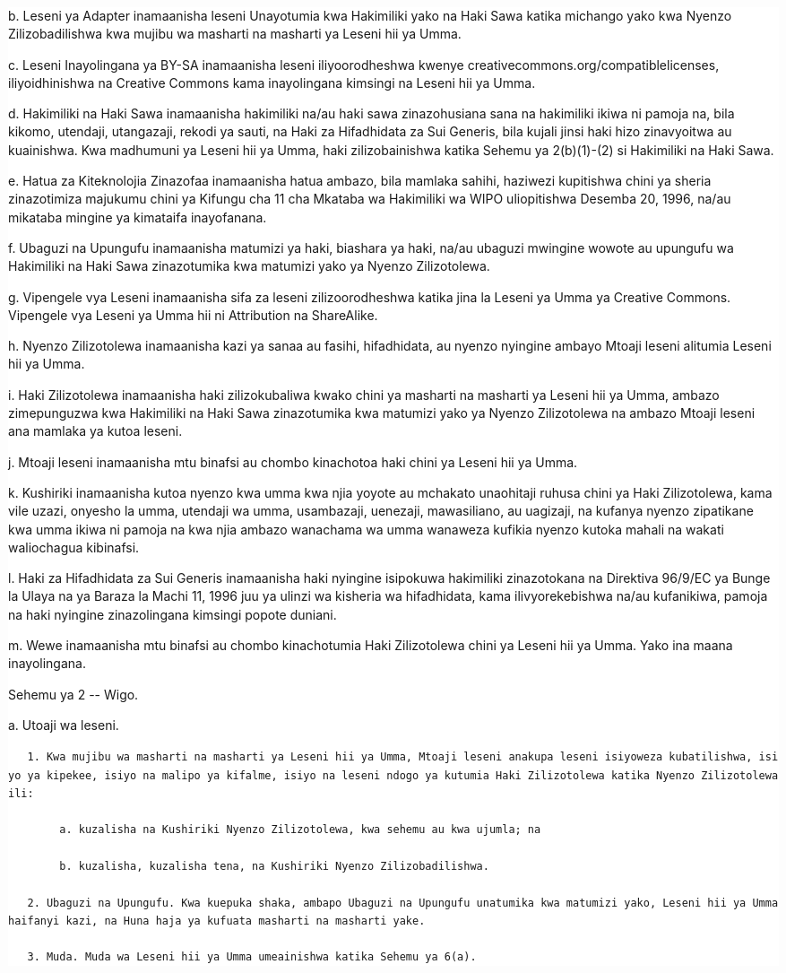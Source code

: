   b. Leseni ya Adapter inamaanisha leseni Unayotumia kwa Hakimiliki yako na Haki Sawa katika michango yako kwa Nyenzo Zilizobadilishwa kwa mujibu wa masharti na masharti ya Leseni hii ya Umma.

  c. Leseni Inayolingana ya BY-SA inamaanisha leseni iliyoorodheshwa kwenye creativecommons.org/compatiblelicenses, iliyoidhinishwa na Creative Commons kama inayolingana kimsingi na Leseni hii ya Umma.

  d. Hakimiliki na Haki Sawa inamaanisha hakimiliki na/au haki sawa zinazohusiana sana na hakimiliki ikiwa ni pamoja na, bila kikomo, utendaji, utangazaji, rekodi ya sauti, na Haki za Hifadhidata za Sui Generis, bila kujali jinsi haki hizo zinavyoitwa au kuainishwa. Kwa madhumuni ya Leseni hii ya Umma, haki zilizobainishwa katika Sehemu ya 2(b)(1)-(2) si Hakimiliki na Haki Sawa.

  e. Hatua za Kiteknolojia Zinazofaa inamaanisha hatua ambazo, bila mamlaka sahihi, haziwezi kupitishwa chini ya sheria zinazotimiza majukumu chini ya Kifungu cha 11 cha Mkataba wa Hakimiliki wa WIPO uliopitishwa Desemba 20, 1996, na/au mikataba mingine ya kimataifa inayofanana.

  f. Ubaguzi na Upungufu inamaanisha matumizi ya haki, biashara ya haki, na/au ubaguzi mwingine wowote au upungufu wa Hakimiliki na Haki Sawa zinazotumika kwa matumizi yako ya Nyenzo Zilizotolewa.

  g. Vipengele vya Leseni inamaanisha sifa za leseni zilizoorodheshwa katika jina la Leseni ya Umma ya Creative Commons. Vipengele vya Leseni ya Umma hii ni Attribution na ShareAlike.

  h. Nyenzo Zilizotolewa inamaanisha kazi ya sanaa au fasihi, hifadhidata, au nyenzo nyingine ambayo Mtoaji leseni alitumia Leseni hii ya Umma.

  i. Haki Zilizotolewa inamaanisha haki zilizokubaliwa kwako chini ya masharti na masharti ya Leseni hii ya Umma, ambazo zimepunguzwa kwa Hakimiliki na Haki Sawa zinazotumika kwa matumizi yako ya Nyenzo Zilizotolewa na ambazo Mtoaji leseni ana mamlaka ya kutoa leseni.

  j. Mtoaji leseni inamaanisha mtu binafsi au chombo kinachotoa haki chini ya Leseni hii ya Umma.

  k. Kushiriki inamaanisha kutoa nyenzo kwa umma kwa njia yoyote au mchakato unaohitaji ruhusa chini ya Haki Zilizotolewa, kama vile uzazi, onyesho la umma, utendaji wa umma, usambazaji, uenezaji, mawasiliano, au uagizaji, na kufanya nyenzo zipatikane kwa umma ikiwa ni pamoja na kwa njia ambazo wanachama wa umma wanaweza kufikia nyenzo kutoka mahali na wakati waliochagua kibinafsi.

  l. Haki za Hifadhidata za Sui Generis inamaanisha haki nyingine isipokuwa hakimiliki zinazotokana na Direktiva 96/9/EC ya Bunge la Ulaya na ya Baraza la Machi 11, 1996 juu ya ulinzi wa kisheria wa hifadhidata, kama ilivyorekebishwa na/au kufanikiwa, pamoja na haki nyingine zinazolingana kimsingi popote duniani.

  m. Wewe inamaanisha mtu binafsi au chombo kinachotumia Haki Zilizotolewa chini ya Leseni hii ya Umma. Yako ina maana inayolingana.

Sehemu ya 2 -- Wigo.

  a. Utoaji wa leseni.

       1. Kwa mujibu wa masharti na masharti ya Leseni hii ya Umma, Mtoaji leseni anakupa leseni isiyoweza kubatilishwa, isiyo ya kipekee, isiyo na malipo ya kifalme, isiyo na leseni ndogo ya kutumia Haki Zilizotolewa katika Nyenzo Zilizotolewa ili:

            a. kuzalisha na Kushiriki Nyenzo Zilizotolewa, kwa sehemu au kwa ujumla; na

            b. kuzalisha, kuzalisha tena, na Kushiriki Nyenzo Zilizobadilishwa.

       2. Ubaguzi na Upungufu. Kwa kuepuka shaka, ambapo Ubaguzi na Upungufu unatumika kwa matumizi yako, Leseni hii ya Umma haifanyi kazi, na Huna haja ya kufuata masharti na masharti yake.

       3. Muda. Muda wa Leseni hii ya Umma umeainishwa katika Sehemu ya 6(a).
